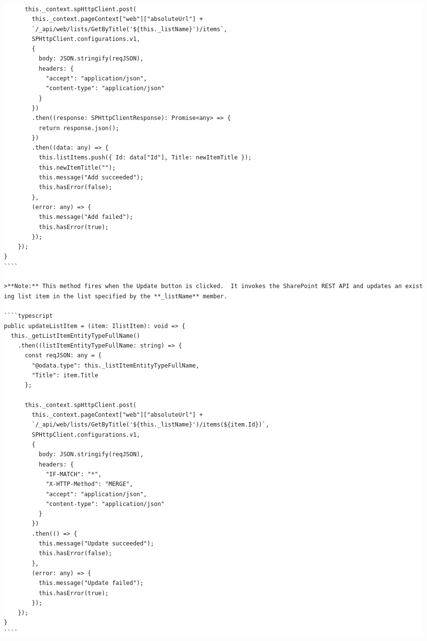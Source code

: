 	      this._context.spHttpClient.post(
	        this._context.pageContext["web"]["absoluteUrl"] +
	        `/_api/web/lists/GetByTitle('${this._listName}')/items`,
	        SPHttpClient.configurations.v1,
	        {
	          body: JSON.stringify(reqJSON),
	          headers: {
	            "accept": "application/json",
	            "content-type": "application/json"
	          }
	        })
	        .then((response: SPHttpClientResponse): Promise<any> => {
	          return response.json();
	        })
	        .then((data: any) => {
	          this.listItems.push({ Id: data["Id"], Title: newItemTitle });
	          this.newItemTitle("");
	          this.message("Add succeeded");
	          this.hasError(false);
	        },
	        (error: any) => {
	          this.message("Add failed");
	          this.hasError(true);
	        });
	    });
	}
    ````

	>**Note:** This method fires when the Update button is clicked.  It invokes the SharePoint REST API and updates an existing list item in the list specified by the **_listName** member.

	````typescript
	public updateListItem = (item: IlistItem): void => {
	  this._getListItemEntityTypeFullName()
	    .then((listItemEntityTypeFullName: string) => {
	      const reqJSON: any = {
	        "@odata.type": this._listItemEntityTypeFullName,
	        "Title": item.Title
	      };
	
	      this._context.spHttpClient.post(
	        this._context.pageContext["web"]["absoluteUrl"] +
	        `/_api/web/lists/GetByTitle('${this._listName}')/items(${item.Id})`,
	        SPHttpClient.configurations.v1,
	        {
	          body: JSON.stringify(reqJSON),
	          headers: {
	            "IF-MATCH": "*",
	            "X-HTTP-Method": "MERGE",
	            "accept": "application/json",
	            "content-type": "application/json"
	          }
	        })
	        .then(() => {
	          this.message("Update succeeded");
	          this.hasError(false);
	        },
	        (error: any) => {
	          this.message("Update failed");
	          this.hasError(true);
	        });
	    });
	}
	````
